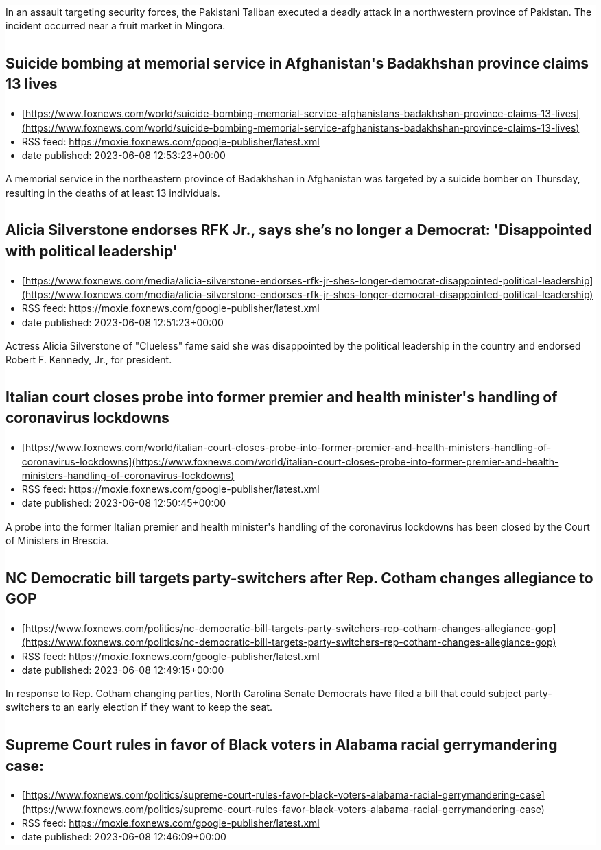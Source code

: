 In an assault targeting security forces, the Pakistani Taliban executed a deadly attack in a northwestern province of Pakistan. The incident occurred near a fruit market in Mingora.

## Suicide bombing at memorial service in Afghanistan's Badakhshan province claims 13 lives
 - [https://www.foxnews.com/world/suicide-bombing-memorial-service-afghanistans-badakhshan-province-claims-13-lives](https://www.foxnews.com/world/suicide-bombing-memorial-service-afghanistans-badakhshan-province-claims-13-lives)
 - RSS feed: https://moxie.foxnews.com/google-publisher/latest.xml
 - date published: 2023-06-08 12:53:23+00:00

A memorial service in the northeastern province of Badakhshan in Afghanistan was targeted by a suicide bomber on Thursday, resulting in the deaths of at least 13 individuals.

## Alicia Silverstone endorses RFK Jr., says she’s no longer a Democrat: 'Disappointed with political leadership'
 - [https://www.foxnews.com/media/alicia-silverstone-endorses-rfk-jr-shes-longer-democrat-disappointed-political-leadership](https://www.foxnews.com/media/alicia-silverstone-endorses-rfk-jr-shes-longer-democrat-disappointed-political-leadership)
 - RSS feed: https://moxie.foxnews.com/google-publisher/latest.xml
 - date published: 2023-06-08 12:51:23+00:00

Actress Alicia Silverstone of &quot;Clueless&quot; fame said she was disappointed by the political leadership in the country and endorsed Robert F. Kennedy, Jr., for president.

## Italian court closes probe into former premier and health minister's handling of coronavirus lockdowns
 - [https://www.foxnews.com/world/italian-court-closes-probe-into-former-premier-and-health-ministers-handling-of-coronavirus-lockdowns](https://www.foxnews.com/world/italian-court-closes-probe-into-former-premier-and-health-ministers-handling-of-coronavirus-lockdowns)
 - RSS feed: https://moxie.foxnews.com/google-publisher/latest.xml
 - date published: 2023-06-08 12:50:45+00:00

A probe into the former Italian premier and health minister&apos;s handling of the coronavirus lockdowns has been closed by the Court of Ministers in Brescia.

## NC Democratic bill targets party-switchers after Rep. Cotham changes allegiance to GOP
 - [https://www.foxnews.com/politics/nc-democratic-bill-targets-party-switchers-rep-cotham-changes-allegiance-gop](https://www.foxnews.com/politics/nc-democratic-bill-targets-party-switchers-rep-cotham-changes-allegiance-gop)
 - RSS feed: https://moxie.foxnews.com/google-publisher/latest.xml
 - date published: 2023-06-08 12:49:15+00:00

In response to Rep. Cotham changing parties, North Carolina Senate Democrats have filed a bill that could subject party-switchers to an early election if they want to keep the seat.

## Supreme Court rules in favor of Black voters in Alabama racial gerrymandering case:
 - [https://www.foxnews.com/politics/supreme-court-rules-favor-black-voters-alabama-racial-gerrymandering-case](https://www.foxnews.com/politics/supreme-court-rules-favor-black-voters-alabama-racial-gerrymandering-case)
 - RSS feed: https://moxie.foxnews.com/google-publisher/latest.xml
 - date published: 2023-06-08 12:46:09+00:00
